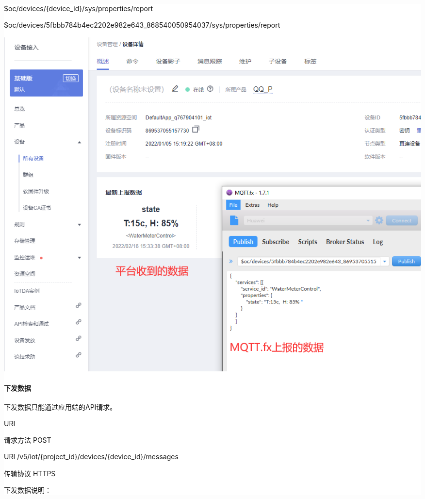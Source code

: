 \$oc/devices/{device_id}/sys/properties/report

\$oc/devices/5fbbb784b4ec2202e982e643_868540050954037/sys/properties/report

![image-20220216153531106](../media/coulds/iot_aliyun/image-20220216153531106.png)

#### 下发数据

下发数据只能通过应用端的API请求。

URI

请求方法 POST

URI /v5/iot/{project_id}/devices/{device_id}/messages

传输协议 HTTPS

下发数据说明：
